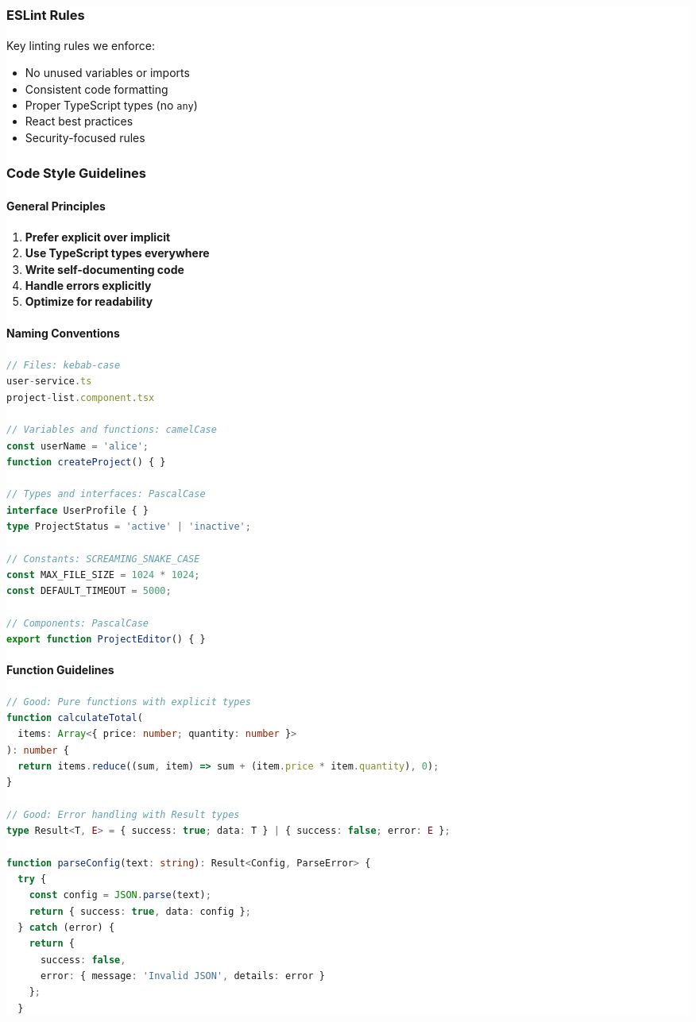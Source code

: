 ### ESLint Rules

Key linting rules we enforce:

- No unused variables or imports
- Consistent code formatting
- Proper TypeScript types (no `any`)
- React best practices
- Security-focused rules

### Code Style Guidelines

#### General Principles

1. **Prefer explicit over implicit**
2. **Use TypeScript types everywhere**
3. **Write self-documenting code**
4. **Handle errors explicitly**
5. **Optimize for readability**

#### Naming Conventions

```typescript
// Files: kebab-case
user-service.ts
project-list.component.tsx

// Variables and functions: camelCase
const userName = 'alice';
function createProject() { }

// Types and interfaces: PascalCase
interface UserProfile { }
type ProjectStatus = 'active' | 'inactive';

// Constants: SCREAMING_SNAKE_CASE
const MAX_FILE_SIZE = 1024 * 1024;
const DEFAULT_TIMEOUT = 5000;

// Components: PascalCase
export function ProjectEditor() { }
```

#### Function Guidelines

```typescript
// Good: Pure functions with explicit types
function calculateTotal(
  items: Array<{ price: number; quantity: number }>
): number {
  return items.reduce((sum, item) => sum + (item.price * item.quantity), 0);
}

// Good: Error handling with Result types
type Result<T, E> = { success: true; data: T } | { success: false; error: E };

function parseConfig(text: string): Result<Config, ParseError> {
  try {
    const config = JSON.parse(text);
    return { success: true, data: config };
  } catch (error) {
    return { 
      success: false, 
      error: { message: 'Invalid JSON', details: error } 
    };
  }
```